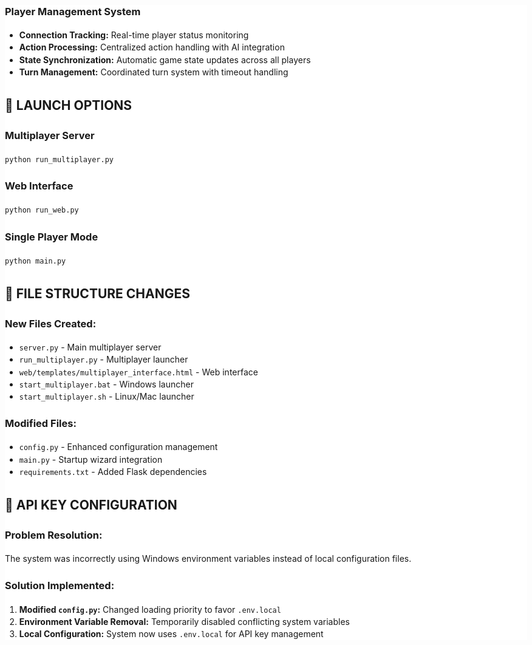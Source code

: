 ### **Player Management System**
- **Connection Tracking:** Real-time player status monitoring
- **Action Processing:** Centralized action handling with AI integration
- **State Synchronization:** Automatic game state updates across all players
- **Turn Management:** Coordinated turn system with timeout handling

## 🚀 **LAUNCH OPTIONS**

### **Multiplayer Server**
```bash
python run_multiplayer.py
```

### **Web Interface**
```bash
python run_web.py
```

### **Single Player Mode**
```bash
python main.py
```

## 📁 **FILE STRUCTURE CHANGES**

### **New Files Created:**
- `server.py` - Main multiplayer server
- `run_multiplayer.py` - Multiplayer launcher
- `web/templates/multiplayer_interface.html` - Web interface
- `start_multiplayer.bat` - Windows launcher
- `start_multiplayer.sh` - Linux/Mac launcher

### **Modified Files:**
- `config.py` - Enhanced configuration management
- `main.py` - Startup wizard integration
- `requirements.txt` - Added Flask dependencies

## 🔑 **API KEY CONFIGURATION**

### **Problem Resolution:**
The system was incorrectly using Windows environment variables instead of local configuration files.

### **Solution Implemented:**
1. **Modified `config.py`:** Changed loading priority to favor `.env.local`
2. **Environment Variable Removal:** Temporarily disabled conflicting system variables
3. **Local Configuration:** System now uses `.env.local` for API key management
